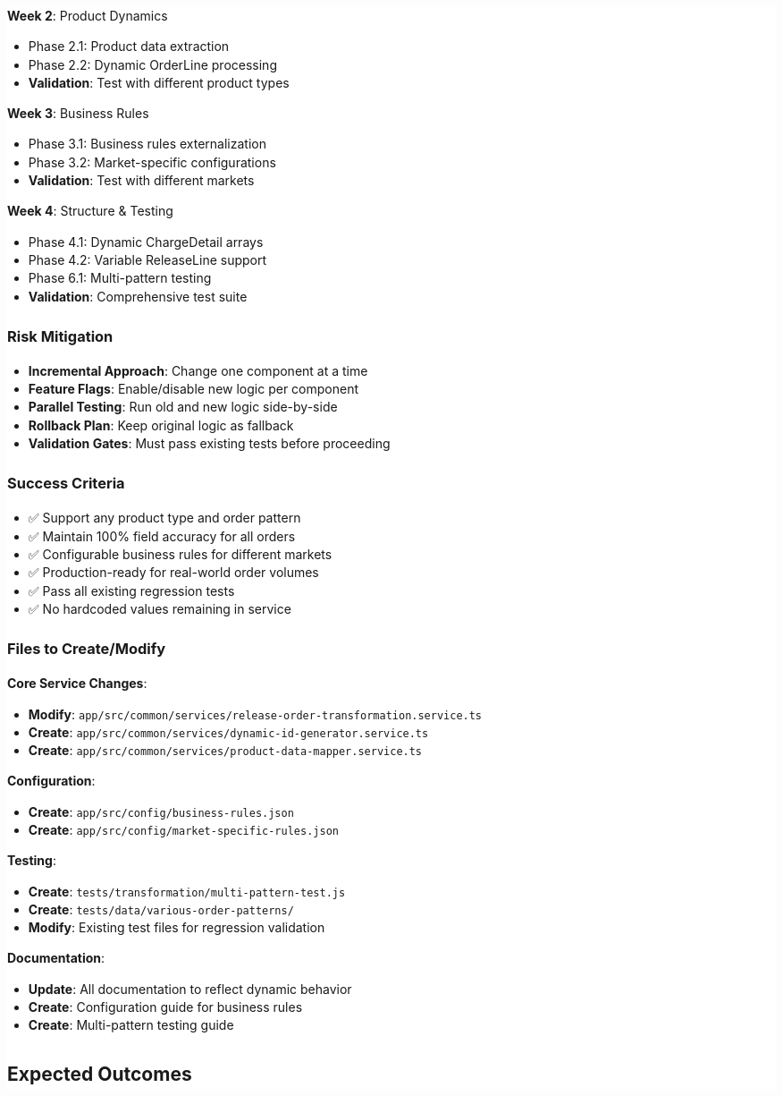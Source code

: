 **Week 2**: Product Dynamics  
- Phase 2.1: Product data extraction
- Phase 2.2: Dynamic OrderLine processing
- **Validation**: Test with different product types

**Week 3**: Business Rules
- Phase 3.1: Business rules externalization
- Phase 3.2: Market-specific configurations
- **Validation**: Test with different markets

**Week 4**: Structure & Testing
- Phase 4.1: Dynamic ChargeDetail arrays
- Phase 4.2: Variable ReleaseLine support
- Phase 6.1: Multi-pattern testing
- **Validation**: Comprehensive test suite

### **Risk Mitigation**
- **Incremental Approach**: Change one component at a time
- **Feature Flags**: Enable/disable new logic per component
- **Parallel Testing**: Run old and new logic side-by-side
- **Rollback Plan**: Keep original logic as fallback
- **Validation Gates**: Must pass existing tests before proceeding

### **Success Criteria**
- ✅ Support any product type and order pattern
- ✅ Maintain 100% field accuracy for all orders  
- ✅ Configurable business rules for different markets
- ✅ Production-ready for real-world order volumes
- ✅ Pass all existing regression tests
- ✅ No hardcoded values remaining in service

### **Files to Create/Modify**

**Core Service Changes**:
- **Modify**: `app/src/common/services/release-order-transformation.service.ts`
- **Create**: `app/src/common/services/dynamic-id-generator.service.ts`
- **Create**: `app/src/common/services/product-data-mapper.service.ts`

**Configuration**:
- **Create**: `app/src/config/business-rules.json`
- **Create**: `app/src/config/market-specific-rules.json`

**Testing**:
- **Create**: `tests/transformation/multi-pattern-test.js`
- **Create**: `tests/data/various-order-patterns/`
- **Modify**: Existing test files for regression validation

**Documentation**:
- **Update**: All documentation to reflect dynamic behavior
- **Create**: Configuration guide for business rules
- **Create**: Multi-pattern testing guide

## **Expected Outcomes**

